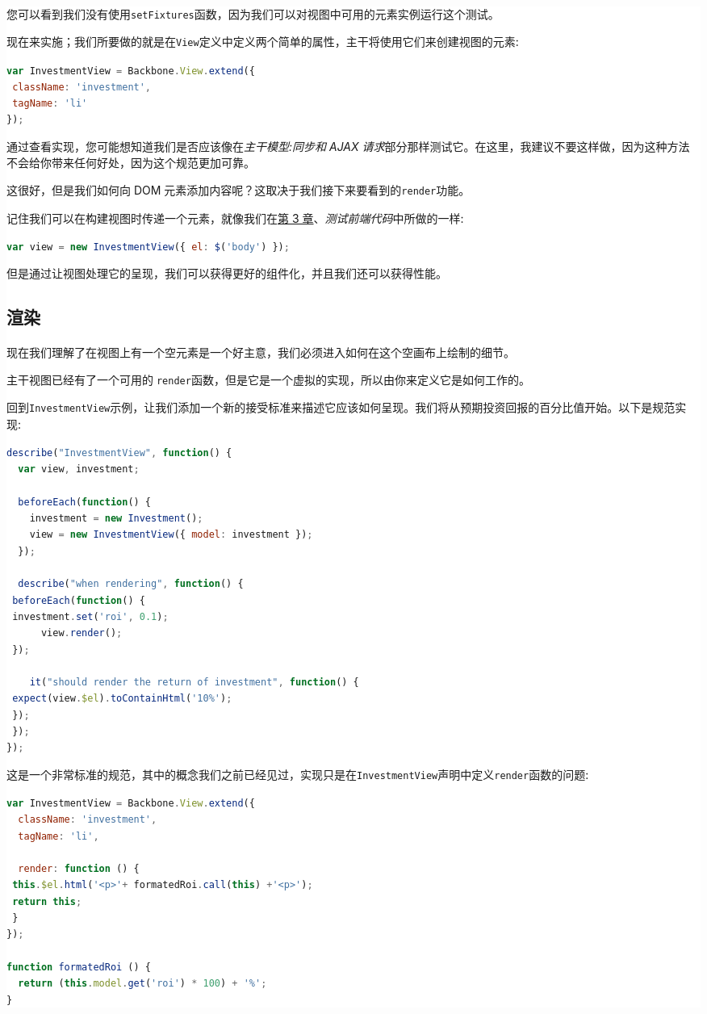 您可以看到我们没有使用`setFixtures`函数，因为我们可以对视图中可用的元素实例运行这个测试。

现在来实施；我们所要做的就是在`View`定义中定义两个简单的属性，主干将使用它们来创建视图的元素:

```js
var InvestmentView = Backbone.View.extend({
 className: 'investment',
 tagName: 'li'
});
```

通过查看实现，您可能想知道我们是否应该像在*主干模型:同步和 AJAX 请求*部分那样测试它。在这里，我建议不要这样做，因为这种方法不会给你带来任何好处，因为这个规范更加可靠。

这很好，但是我们如何向 DOM 元素添加内容呢？这取决于我们接下来要看到的`render`功能。

记住我们可以在构建视图时传递一个元素，就像我们在[第 3 章](3.html "Chapter 3. Testing Frontend Code")、*测试前端代码*中所做的一样:

```js
var view = new InvestmentView({ el: $('body') });
```

但是通过让视图处理它的呈现，我们可以获得更好的组件化，并且我们还可以获得性能。

## 渲染

现在我们理解了在视图上有一个空元素是一个好主意，我们必须进入如何在这个空画布上绘制的细节。

主干视图已经有了一个可用的 `render`函数，但是它是一个虚拟的实现，所以由你来定义它是如何工作的。

回到`InvestmentView`示例，让我们添加一个新的接受标准来描述它应该如何呈现。我们将从预期投资回报的百分比值开始。以下是规范实现:

```js
describe("InvestmentView", function() {
  var view, investment;

  beforeEach(function() {
    investment = new Investment();
    view = new InvestmentView({ model: investment });
  });

  describe("when rendering", function() {
 beforeEach(function() {
 investment.set('roi', 0.1);
      view.render();
 });

    it("should render the return of investment", function() {
 expect(view.$el).toContainHtml('10%');
 });
 });
});
```

这是一个非常标准的规范，其中的概念我们之前已经见过，实现只是在`InvestmentView`声明中定义`render`函数的问题:

```js
var InvestmentView = Backbone.View.extend({
  className: 'investment',
  tagName: 'li',

  render: function () {
 this.$el.html('<p>'+ formatedRoi.call(this) +'<p>');
 return this;
 }
});

function formatedRoi () {
  return (this.model.get('roi') * 100) + '%';
}
```
